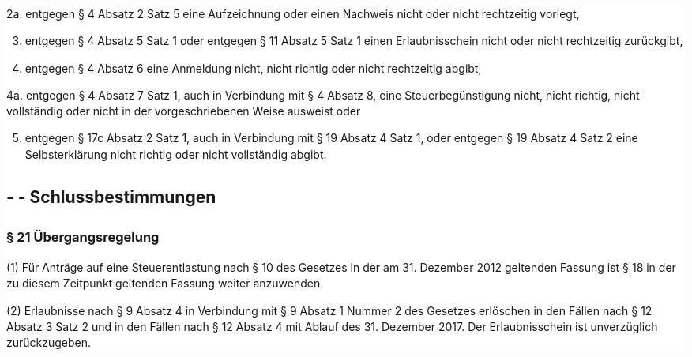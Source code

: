 2a. entgegen § 4 Absatz 2 Satz 5 eine Aufzeichnung oder einen Nachweis
    nicht oder nicht rechtzeitig vorlegt,


3.  entgegen § 4 Absatz 5 Satz 1 oder entgegen § 11 Absatz 5 Satz 1 einen
    Erlaubnisschein nicht oder nicht rechtzeitig zurückgibt,


4.  entgegen § 4 Absatz 6 eine Anmeldung nicht, nicht richtig oder nicht
    rechtzeitig abgibt,


4a. entgegen § 4 Absatz 7 Satz 1, auch in Verbindung mit § 4 Absatz 8,
    eine Steuerbegünstigung nicht, nicht richtig, nicht vollständig oder
    nicht in der vorgeschriebenen Weise ausweist oder


5.  entgegen § 17c Absatz 2 Satz 1, auch in Verbindung mit § 19 Absatz 4
    Satz 1, oder entgegen § 19 Absatz 4 Satz 2 eine Selbsterklärung nicht
    richtig oder nicht vollständig abgibt.





## - - Schlussbestimmungen



### § 21 Übergangsregelung

(1) Für Anträge auf eine Steuerentlastung nach § 10 des Gesetzes in
der am 31. Dezember 2012 geltenden Fassung ist § 18 in der zu diesem
Zeitpunkt geltenden Fassung weiter anzuwenden.

(2) Erlaubnisse nach § 9 Absatz 4 in Verbindung mit § 9 Absatz 1
Nummer 2 des Gesetzes erlöschen in den Fällen nach § 12 Absatz 3 Satz
2 und in den Fällen nach § 12 Absatz 4 mit Ablauf des 31. Dezember
2017\. Der Erlaubnisschein ist unverzüglich zurückzugeben.

